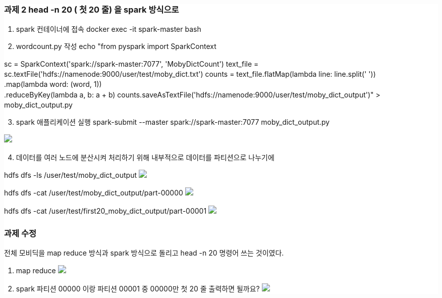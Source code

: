 ### 과제 2 head -n 20 ( 첫 20 줄) 을 spark 방식으로

1. spark 컨테이너에 접속
docker exec -it spark-master bash


2. wordcount.py 작성
echo "from pyspark import SparkContext

sc = SparkContext('spark://spark-master:7077', 'MobyDictCount')
text_file = sc.textFile('hdfs://namenode:9000/user/test/moby_dict.txt')
counts = text_file.flatMap(lambda line: line.split(' ')) \
                  .map(lambda word: (word, 1)) \
                  .reduceByKey(lambda a, b: a + b)
counts.saveAsTextFile('hdfs://namenode:9000/user/test/moby_dict_output')" > moby_dict_output.py

3. spark 애플리케이션 실행
spark-submit --master spark://spark-master:7077 moby_dict_output.py

![](https://i.imgur.com/uv1wbdi.png)

4. 데이터를 여러 노드에 분산시켜 처리하기 위해 내부적으로 데이터를 파티션으로 나누기에 

hdfs dfs -ls /user/test/moby_dict_output 
![](https://i.imgur.com/Oy3npCU.png)

hdfs dfs -cat /user/test/moby_dict_output/part-00000
![](https://i.imgur.com/o5KpKTU.png)

hdfs dfs -cat /user/test/first20_moby_dict_output/part-00001
![](https://i.imgur.com/Be6IZOC.png)


### 과제 수정 
전체 모비딕을 map reduce 방식과 spark 방식으로 돌리고 head -n 20 명령어 쓰는 것이였다.

1. map reduce
![](https://i.imgur.com/n1IHxYK.png)

2. spark
파티션 00000 이랑 파티션 00001 중 00000만 첫 20 줄 출력하면 될까요?
![](https://i.imgur.com/FofKtGi.png)